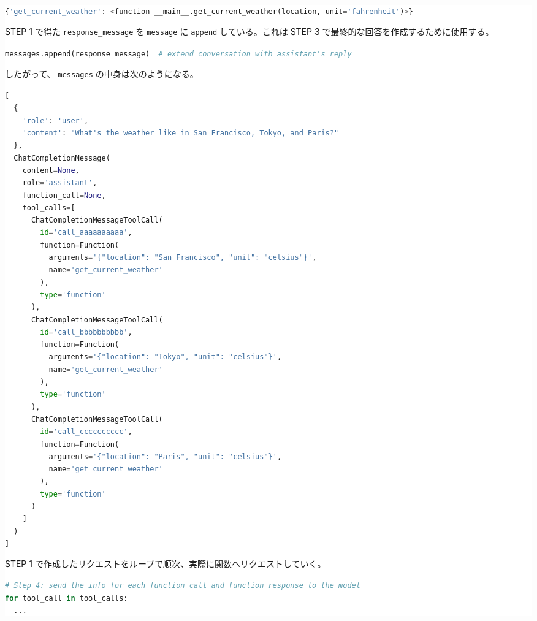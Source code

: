 ```python
{'get_current_weather': <function __main__.get_current_weather(location, unit='fahrenheit')>}
```

STEP 1 で得た `response_message` を `message` に `append` している。これは STEP 3 で最終的な回答を作成するために使用する。

```python
messages.append(response_message)  # extend conversation with assistant's reply
```

したがって、 `messages` の中身は次のようになる。

```python
[
  {
    'role': 'user', 
    'content': "What's the weather like in San Francisco, Tokyo, and Paris?"
  },
  ChatCompletionMessage(
    content=None, 
    role='assistant', 
    function_call=None, 
    tool_calls=[
      ChatCompletionMessageToolCall(
        id='call_aaaaaaaaaa',
        function=Function(
          arguments='{"location": "San Francisco", "unit": "celsius"}', 
          name='get_current_weather'
        ), 
        type='function'
      ),
      ChatCompletionMessageToolCall(
        id='call_bbbbbbbbbb', 
        function=Function(
          arguments='{"location": "Tokyo", "unit": "celsius"}', 
          name='get_current_weather'
        ), 
        type='function'
      ), 
      ChatCompletionMessageToolCall(
        id='call_cccccccccc', 
        function=Function(
          arguments='{"location": "Paris", "unit": "celsius"}', 
          name='get_current_weather'
        ), 
        type='function'
      )
    ]
  )
]
```

STEP 1 で作成したリクエストをループで順次、実際に関数へリクエストしていく。

```python
# Step 4: send the info for each function call and function response to the model
for tool_call in tool_calls:
  ...
```
